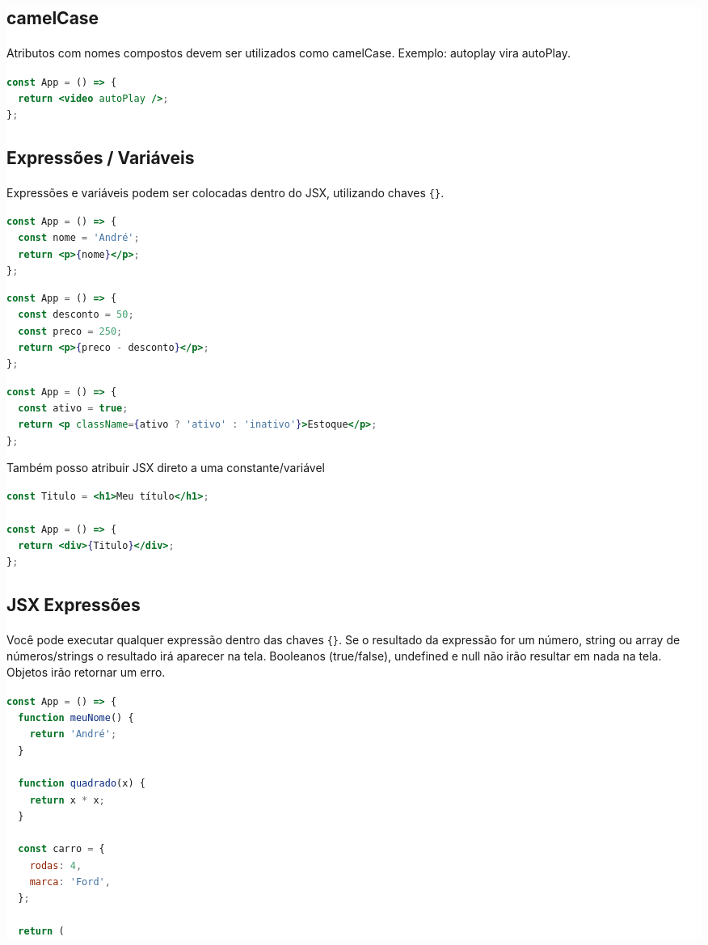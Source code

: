 ## camelCase
Atributos com nomes compostos devem ser utilizados como camelCase. Exemplo: autoplay vira autoPlay.

```jsx
const App = () => {
  return <video autoPlay />;
};
```


## Expressões / Variáveis
Expressões e variáveis podem ser colocadas dentro do JSX, utilizando chaves `{}`.

```jsx
const App = () => {
  const nome = 'André';
  return <p>{nome}</p>;
};
```

```jsx
const App = () => {
  const desconto = 50;
  const preco = 250;
  return <p>{preco - desconto}</p>;
};
```

```jsx
const App = () => {
  const ativo = true;
  return <p className={ativo ? 'ativo' : 'inativo'}>Estoque</p>;
};
```

Também posso atribuir JSX direto a uma constante/variável

```jsx
const Titulo = <h1>Meu título</h1>;

const App = () => {
  return <div>{Titulo}</div>;
};
```


## JSX Expressões
Você pode executar qualquer expressão dentro das chaves `{}`. Se o resultado da expressão for um número, string ou array de números/strings o resultado irá aparecer na tela. Booleanos (true/false), undefined e null não irão resultar em nada na tela. Objetos irão retornar um erro.

```jsx
const App = () => {
  function meuNome() {
    return 'André';
  }

  function quadrado(x) {
    return x * x;
  }

  const carro = {
    rodas: 4,
    marca: 'Ford',
  };

  return (
```